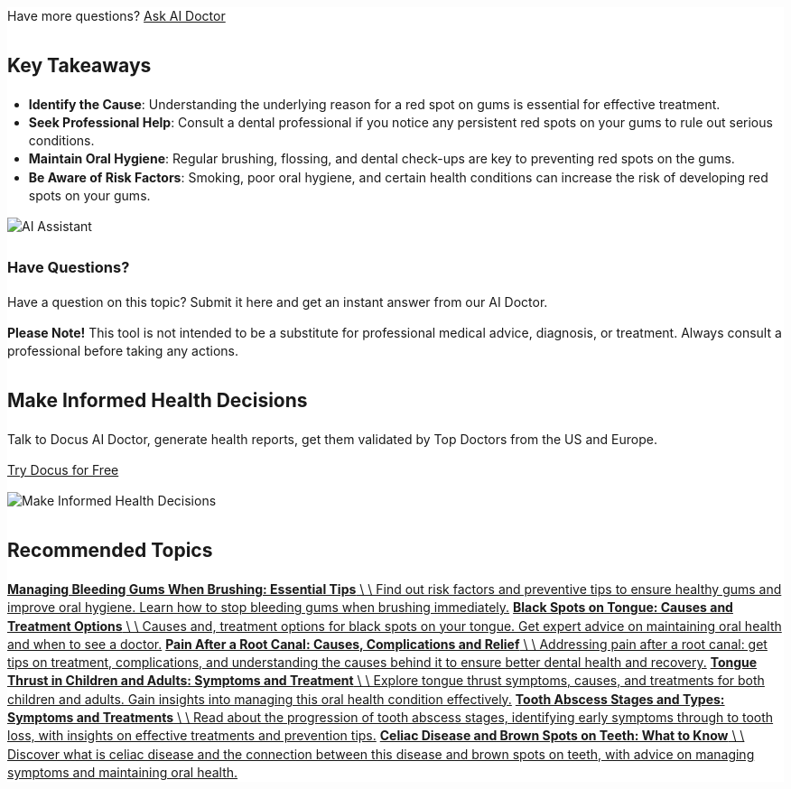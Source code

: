 Have more questions? [Ask AI Doctor](https://docus.ai/symptoms-guide/red-spots-on-gums#ask-your-question)

## Key Takeaways

- **Identify the Cause**: Understanding the underlying reason for a red spot on gums is essential for effective treatment.
- **Seek Professional Help**: Consult a dental professional if you notice any persistent red spots on your gums to rule out serious conditions.
- **Maintain Oral Hygiene**: Regular brushing, flossing, and dental check-ups are key to preventing red spots on the gums.
- **Be Aware of Risk Factors**: Smoking, poor oral hygiene, and certain health conditions can increase the risk of developing red spots on your gums.

![AI Assistant](https://docus.ai/images/small-assistant.png)

### Have Questions?

Have a question on this topic? Submit it here and get an instant answer from our AI Doctor.

**Please Note!** This tool is not intended to be a substitute for professional medical advice, diagnosis, or treatment. Always consult a professional before taking any actions.

## Make Informed Health Decisions

Talk to Docus AI Doctor, generate health reports, get them validated by Top Doctors from the US and Europe.

[Try Docus for Free](https://my.docus.ai/auth/signup)

![Make Informed Health Decisions](https://docus.ai/_next/image?url=%2Fblog%2Fai-health-assistant.jpg&w=3840&q=100)

## Recommended Topics

[**Managing Bleeding Gums When Brushing: Essential Tips** \\
\\
Find out risk factors and preventive tips to ensure healthy gums and improve oral hygiene. Learn how to stop bleeding gums when brushing immediately.](https://docus.ai/symptoms-guide/managing-bleeding-gums-when-brushing) [**Black Spots on Tongue: Causes and Treatment Options** \\
\\
Causes and, treatment options for black spots on your tongue. Get expert advice on maintaining oral health and when to see a doctor.](https://docus.ai/symptoms-guide/black-spots-on-tongue) [**Pain After a Root Canal: Causes, Complications and Relief** \\
\\
Addressing pain after a root canal: get tips on treatment, complications, and understanding the causes behind it to ensure better dental health and recovery.](https://docus.ai/symptoms-guide/pain-after-root-canal) [**Tongue Thrust in Children and Adults: Symptoms and Treatment** \\
\\
Explore tongue thrust symptoms, causes, and treatments for both children and adults. Gain insights into managing this oral health condition effectively.](https://docus.ai/symptoms-guide/tongue-thrust) [**Tooth Abscess Stages and Types: Symptoms and Treatments** \\
\\
Read about the progression of tooth abscess stages, identifying early symptoms through to tooth loss, with insights on effective treatments and prevention tips.](https://docus.ai/symptoms-guide/tooth-abscess-stages) [**Celiac Disease and Brown Spots on Teeth: What to Know** \\
\\
Discover what is celiac disease and the connection between this disease and brown spots on teeth, with advice on managing symptoms and maintaining oral health.](https://docus.ai/symptoms-guide/celiac-disease-brown-spots-teeth)
